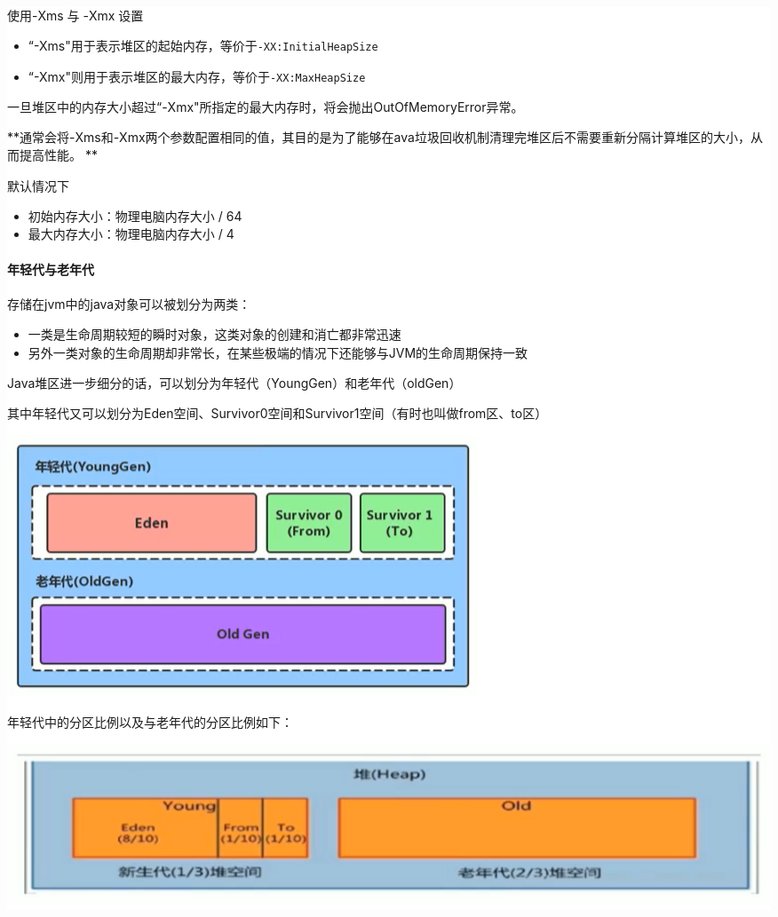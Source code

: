使用-Xms 与 -Xmx 设置

- “-Xms"用于表示堆区的起始内存，等价于`-XX:InitialHeapSize`

- “-Xmx"则用于表示堆区的最大内存，等价于`-XX:MaxHeapSize`

 一旦堆区中的内存大小超过“-Xmx"所指定的最大内存时，将会抛出OutOfMemoryError异常。 

**通常会将-Xms和-Xmx两个参数配置相同的值，其目的是为了能够在ava垃圾回收机制清理完堆区后不需要重新分隔计算堆区的大小，从而提高性能。 **

默认情况下

- 初始内存大小：物理电脑内存大小 / 64
- 最大内存大小：物理电脑内存大小 / 4



#### 年轻代与老年代

存储在jvm中的java对象可以被划分为两类：

-  一类是生命周期较短的瞬时对象，这类对象的创建和消亡都非常迅速 
-  另外一类对象的生命周期却非常长，在某些极端的情况下还能够与JVM的生命周期保持一致 

 Java堆区进一步细分的话，可以划分为年轻代（YoungGen）和老年代（oldGen） 

 其中年轻代又可以划分为Eden空间、Survivor0空间和Survivor1空间（有时也叫做from区、to区） 

 ![img](assets/61e73b1c-10df-4165-ba8c-ae0933ef89b8.png) 



年轻代中的分区比例以及与老年代的分区比例如下：

![img](assets/00c9d39b-03e3-4a87-b4d1-689bbd960ec4.png) 
